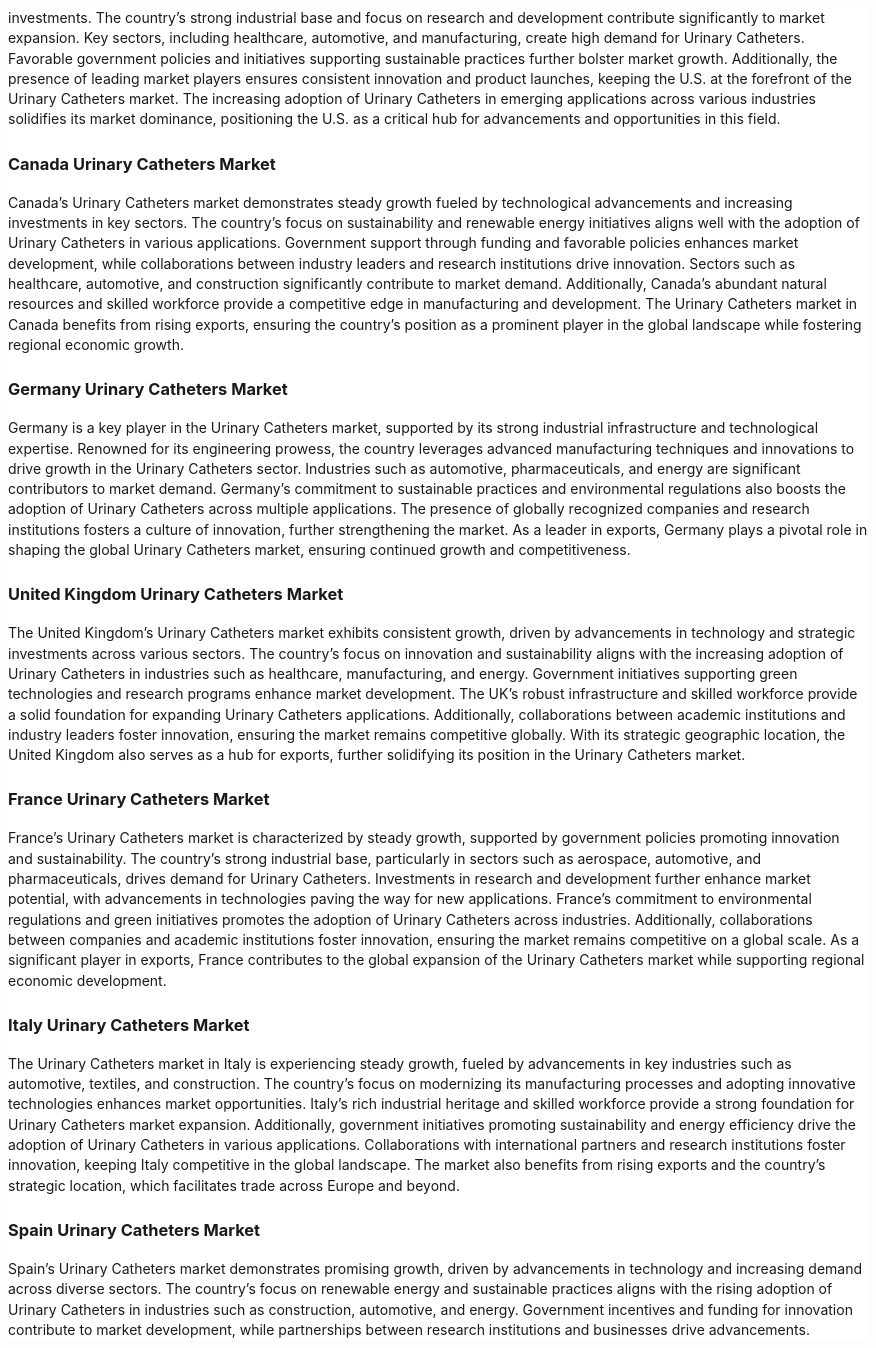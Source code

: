 investments. The country&rsquo;s strong industrial base and focus on research and development contribute significantly to market expansion. Key sectors, including healthcare, automotive, and manufacturing, create high demand for Urinary Catheters. Favorable government policies and initiatives supporting sustainable practices further bolster market growth. Additionally, the presence of leading market players ensures consistent innovation and product launches, keeping the U.S. at the forefront of the Urinary Catheters market. The increasing adoption of Urinary Catheters in emerging applications across various industries solidifies its market dominance, positioning the U.S. as a critical hub for advancements and opportunities in this field.</p><h3>Canada Urinary Catheters Market</h3><p>Canada&rsquo;s Urinary Catheters market demonstrates steady growth fueled by technological advancements and increasing investments in key sectors. The country&rsquo;s focus on sustainability and renewable energy initiatives aligns well with the adoption of Urinary Catheters in various applications. Government support through funding and favorable policies enhances market development, while collaborations between industry leaders and research institutions drive innovation. Sectors such as healthcare, automotive, and construction significantly contribute to market demand. Additionally, Canada&rsquo;s abundant natural resources and skilled workforce provide a competitive edge in manufacturing and development. The Urinary Catheters market in Canada benefits from rising exports, ensuring the country&rsquo;s position as a prominent player in the global landscape while fostering regional economic growth.</p><h3>Germany Urinary Catheters Market</h3><p>Germany is a key player in the Urinary Catheters market, supported by its strong industrial infrastructure and technological expertise. Renowned for its engineering prowess, the country leverages advanced manufacturing techniques and innovations to drive growth in the Urinary Catheters sector. Industries such as automotive, pharmaceuticals, and energy are significant contributors to market demand. Germany&rsquo;s commitment to sustainable practices and environmental regulations also boosts the adoption of Urinary Catheters across multiple applications. The presence of globally recognized companies and research institutions fosters a culture of innovation, further strengthening the market. As a leader in exports, Germany plays a pivotal role in shaping the global Urinary Catheters market, ensuring continued growth and competitiveness.</p><h3>United Kingdom Urinary Catheters Market</h3><p>The United Kingdom&rsquo;s Urinary Catheters market exhibits consistent growth, driven by advancements in technology and strategic investments across various sectors. The country&rsquo;s focus on innovation and sustainability aligns with the increasing adoption of Urinary Catheters in industries such as healthcare, manufacturing, and energy. Government initiatives supporting green technologies and research programs enhance market development. The UK&rsquo;s robust infrastructure and skilled workforce provide a solid foundation for expanding Urinary Catheters applications. Additionally, collaborations between academic institutions and industry leaders foster innovation, ensuring the market remains competitive globally. With its strategic geographic location, the United Kingdom also serves as a hub for exports, further solidifying its position in the Urinary Catheters market.</p><h3>France Urinary Catheters Market</h3><p>France&rsquo;s Urinary Catheters market is characterized by steady growth, supported by government policies promoting innovation and sustainability. The country&rsquo;s strong industrial base, particularly in sectors such as aerospace, automotive, and pharmaceuticals, drives demand for Urinary Catheters. Investments in research and development further enhance market potential, with advancements in technologies paving the way for new applications. France&rsquo;s commitment to environmental regulations and green initiatives promotes the adoption of Urinary Catheters across industries. Additionally, collaborations between companies and academic institutions foster innovation, ensuring the market remains competitive on a global scale. As a significant player in exports, France contributes to the global expansion of the Urinary Catheters market while supporting regional economic development.</p><h3>Italy Urinary Catheters Market</h3><p>The Urinary Catheters market in Italy is experiencing steady growth, fueled by advancements in key industries such as automotive, textiles, and construction. The country&rsquo;s focus on modernizing its manufacturing processes and adopting innovative technologies enhances market opportunities. Italy&rsquo;s rich industrial heritage and skilled workforce provide a strong foundation for Urinary Catheters market expansion. Additionally, government initiatives promoting sustainability and energy efficiency drive the adoption of Urinary Catheters in various applications. Collaborations with international partners and research institutions foster innovation, keeping Italy competitive in the global landscape. The market also benefits from rising exports and the country&rsquo;s strategic location, which facilitates trade across Europe and beyond.</p><h3>Spain Urinary Catheters Market</h3><p>Spain&rsquo;s Urinary Catheters market demonstrates promising growth, driven by advancements in technology and increasing demand across diverse sectors. The country&rsquo;s focus on renewable energy and sustainable practices aligns with the rising adoption of Urinary Catheters in industries such as construction, automotive, and energy. Government incentives and funding for innovation contribute to market development, while partnerships between research institutions and businesses drive advancements.